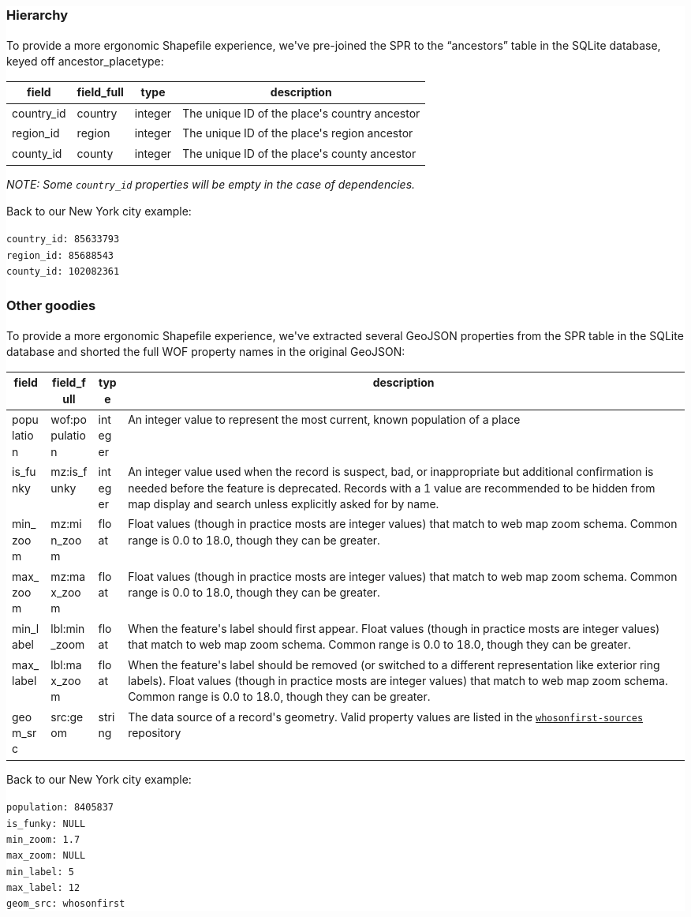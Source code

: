 ### Hierarchy

To provide a more ergonomic Shapefile experience, we've pre-joined the SPR to the “ancestors” table in the SQLite database, keyed off ancestor_placetype:

field      | field_full | type    | description
---------- | ---------- | ------- | ------------
country_id | country    | integer | The unique ID of the place's country ancestor
region_id  | region     | integer | The unique ID of the place's region ancestor
county_id  | county     | integer | The unique ID of the place's county ancestor

<span style="font-style:italic;">NOTE: Some <code>country_id</code> properties will be empty in the case of dependencies.</span>

Back to our New York city example:

```
country_id: 85633793
region_id: 85688543
county_id: 102082361
```

### Other goodies

To provide a more ergonomic Shapefile experience, we've extracted several GeoJSON properties from the SPR table in the SQLite database and shorted the full WOF property names in the original GeoJSON:

field      | field_full     | type    | description
---------- | -------------- | ------- | ------------
population | wof:population | integer | An integer value to represent the most current, known population of a place
is_funky   | mz:is_funky    | integer | An integer value used when the record is suspect, bad, or inappropriate but additional confirmation is needed before the feature is deprecated. Records with a 1 value are recommended to be hidden from map display and search unless explicitly asked for by name.
min_zoom   | mz:min_zoom    | float   | Float values (though in practice mosts are integer values) that match to web map zoom schema. Common range is 0.0 to 18.0, though they can be greater.
max_zoom   | mz:max_zoom    | float   | Float values (though in practice mosts are integer values) that match to web map zoom schema. Common range is 0.0 to 18.0, though they can be greater.
min_label  | lbl:min_zoom   | float   | When the feature's label should first appear. Float values (though in practice mosts are integer values) that match to web map zoom schema. Common range is 0.0 to 18.0, though they can be greater.
max_label  | lbl:max_zoom   | float   | When the feature's label should be removed (or switched to a different representation like exterior ring labels). Float values (though in practice mosts are integer values) that match to web map zoom schema. Common range is 0.0 to 18.0, though they can be greater.
geom_src   | src:geom       | string  | The data source of a record's geometry. Valid property values are listed in the [`whosonfirst-sources`](https://github.com/whosonfirst/whosonfirst-sources/tree/master/sources) repository

Back to our New York city example:

```
population: 8405837
is_funky: NULL
min_zoom: 1.7
max_zoom: NULL
min_label: 5
max_label: 12
geom_src: whosonfirst
```
